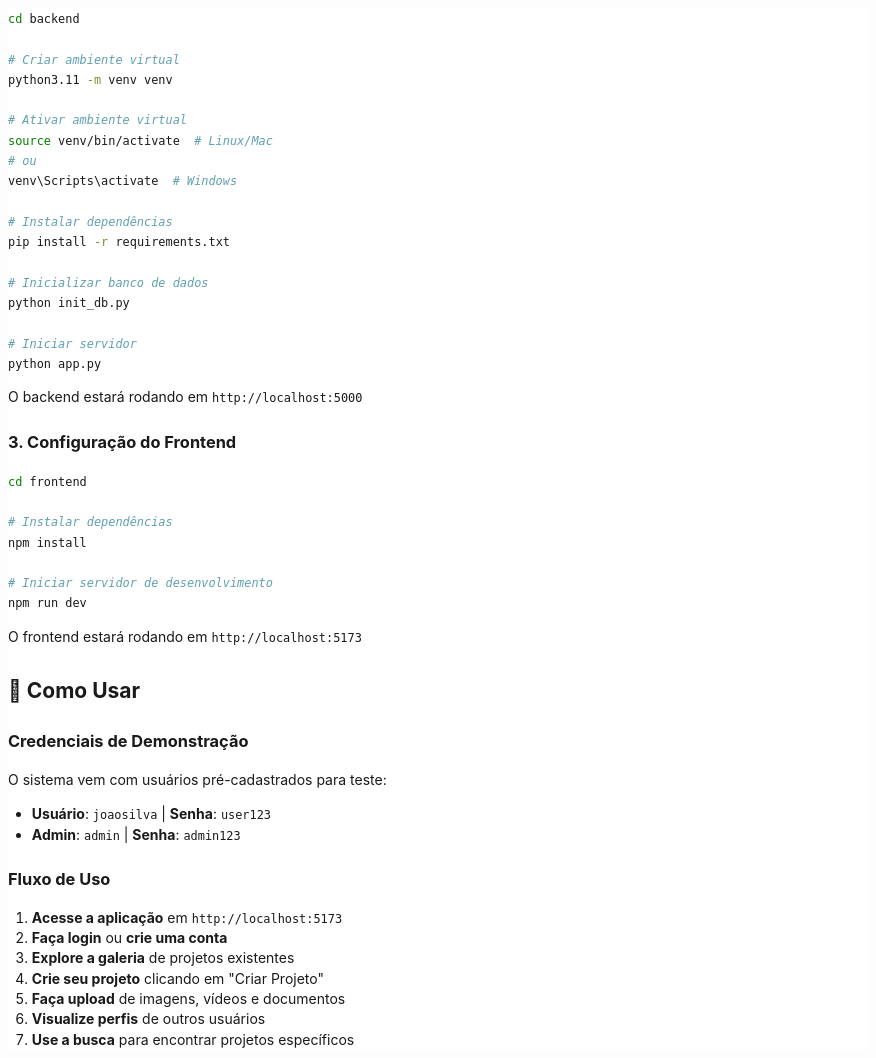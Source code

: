 ```bash
cd backend

# Criar ambiente virtual
python3.11 -m venv venv

# Ativar ambiente virtual
source venv/bin/activate  # Linux/Mac
# ou
venv\Scripts\activate  # Windows

# Instalar dependências
pip install -r requirements.txt

# Inicializar banco de dados
python init_db.py

# Iniciar servidor
python app.py
```

O backend estará rodando em `http://localhost:5000`

### 3. Configuração do Frontend

```bash
cd frontend

# Instalar dependências
npm install

# Iniciar servidor de desenvolvimento
npm run dev
```

O frontend estará rodando em `http://localhost:5173`

## 🎯 Como Usar

### Credenciais de Demonstração

O sistema vem com usuários pré-cadastrados para teste:

- **Usuário**: `joaosilva` | **Senha**: `user123`
- **Admin**: `admin` | **Senha**: `admin123`

### Fluxo de Uso

1. **Acesse a aplicação** em `http://localhost:5173`
2. **Faça login** ou **crie uma conta**
3. **Explore a galeria** de projetos existentes
4. **Crie seu projeto** clicando em "Criar Projeto"
5. **Faça upload** de imagens, vídeos e documentos
6. **Visualize perfis** de outros usuários
7. **Use a busca** para encontrar projetos específicos
